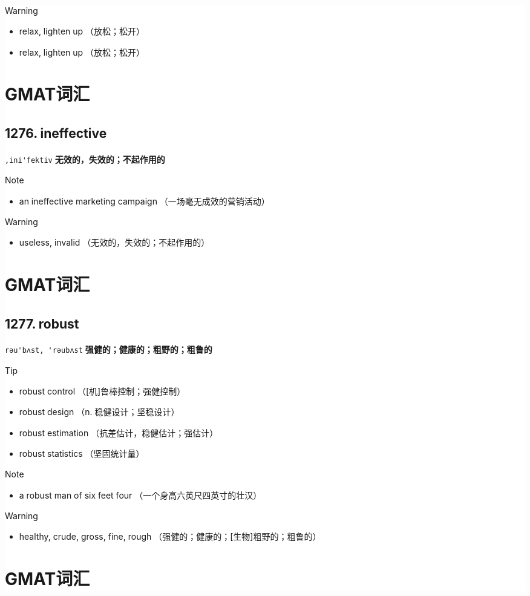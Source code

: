 > [!WARNING]
>
> - relax, lighten up （放松；松开）
>
> - relax, lighten up （放松；松开）
>

# GMAT词汇

## 1276. ineffective

`,ini'fektiv`  **无效的，失效的；不起作用的**

> [!NOTE]
>
> - an ineffective marketing campaign （一场毫无成效的营销活动）
>

> [!WARNING]
>
> - useless, invalid （无效的，失效的；不起作用的）
>

# GMAT词汇

## 1277. robust

`rəu'bʌst, 'rəubʌst`  **强健的；健康的；粗野的；粗鲁的**

> [!TIP]
>
> - robust control （[机]鲁棒控制；强健控制）
>
> - robust design （n. 稳健设计；坚稳设计）
>
> - robust estimation （抗差估计，稳健估计；强估计）
>
> - robust statistics （坚固统计量）
>

> [!NOTE]
>
> - a robust man of six feet four （一个身高六英尺四英寸的壮汉）
>

> [!WARNING]
>
> - healthy, crude, gross, fine, rough （强健的；健康的；[生物]粗野的；粗鲁的）
>

# GMAT词汇
